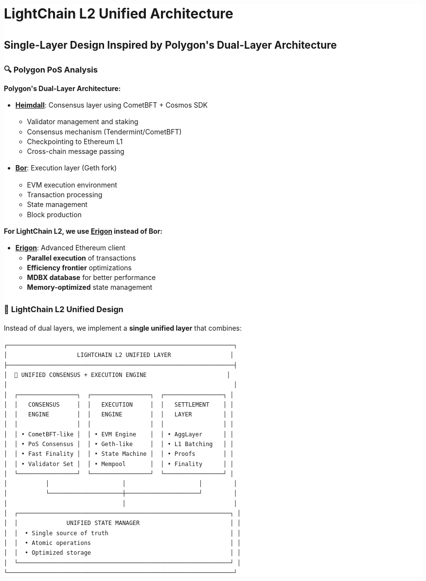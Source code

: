 # LightChain L2 Unified Architecture
## Single-Layer Design Inspired by Polygon's Dual-Layer Architecture

### 🔍 **Polygon PoS Analysis**

**Polygon's Dual-Layer Architecture:**
- **[Heimdall](https://github.com/0xPolygon/heimdall-v2)**: Consensus layer using CometBFT + Cosmos SDK
  - Validator management and staking
  - Consensus mechanism (Tendermint/CometBFT)
  - Checkpointing to Ethereum L1
  - Cross-chain message passing
  
- **[Bor](https://github.com/0xPolygon/bor)**: Execution layer (Geth fork)
  - EVM execution environment
  - Transaction processing
  - State management
  - Block production

**For LightChain L2, we use [Erigon](https://github.com/erigontech/erigon) instead of Bor:**
- **[Erigon](https://github.com/erigontech/erigon)**: Advanced Ethereum client
  - **Parallel execution** of transactions
  - **Efficiency frontier** optimizations
  - **MDBX database** for better performance
  - **Memory-optimized** state management

### 🚀 **LightChain L2 Unified Design**

Instead of dual layers, we implement a **single unified layer** that combines:

```
┌─────────────────────────────────────────────────────────────────┐
│                    LIGHTCHAIN L2 UNIFIED LAYER                 │
├─────────────────────────────────────────────────────────────────┤
│  🎯 UNIFIED CONSENSUS + EXECUTION ENGINE                       │
│                                                                 │
│  ┌─────────────────┐  ┌─────────────────┐  ┌─────────────────┐ │
│  │   CONSENSUS     │  │   EXECUTION     │  │   SETTLEMENT    │ │
│  │   ENGINE        │  │   ENGINE        │  │   LAYER         │ │
│  │                 │  │                 │  │                 │ │
│  │ • CometBFT-like │  │ • EVM Engine    │  │ • AggLayer      │ │
│  │ • PoS Consensus │  │ • Geth-like     │  │ • L1 Batching   │ │
│  │ • Fast Finality │  │ • State Machine │  │ • Proofs        │ │
│  │ • Validator Set │  │ • Mempool       │  │ • Finality      │ │
│  └─────────────────┘  └─────────────────┘  └─────────────────┘ │
│           │                     │                     │         │
│           └─────────────────────┼─────────────────────┘         │
│                                 │                               │
│  ┌─────────────────────────────────────────────────────────────┐ │
│  │              UNIFIED STATE MANAGER                          │ │
│  │  • Single source of truth                                   │ │
│  │  • Atomic operations                                        │ │
│  │  • Optimized storage                                        │ │
│  └─────────────────────────────────────────────────────────────┘ │
└─────────────────────────────────────────────────────────────────┘
```
